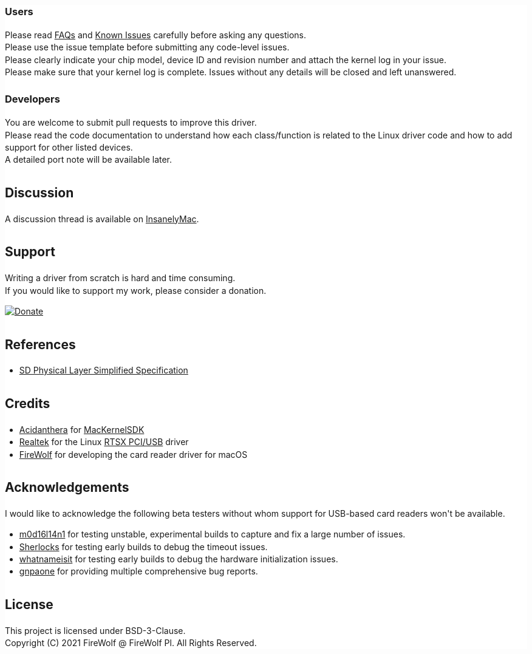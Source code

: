 ### Users
Please read [FAQs](Docs/FAQ.md) and [Known Issues](Docs/KnownIssues.md) carefully before asking any questions.  
Please use the issue template before submitting any code-level issues.  
Please clearly indicate your chip model, device ID and revision number and attach the kernel log in your issue.  
Please make sure that your kernel log is complete. Issues without any details will be closed and left unanswered.

### Developers
You are welcome to submit pull requests to improve this driver.  
Please read the code documentation to understand how each class/function is related to the Linux driver code and how to add support for other listed devices.  
A detailed port note will be available later.

## Discussion
A discussion thread is available on [InsanelyMac](https://www.insanelymac.com/forum/topic/348130-general-discussion-realtek-pcie-card-reader-driver-for-macos/).

## Support
Writing a driver from scratch is hard and time consuming.  
If you would like to support my work, please consider a donation.  

[![Donate](https://img.shields.io/badge/Donate-PayPal-green.svg)](https://www.paypal.com/donate/?business=M6AHXMUVSZQTS&no_recurring=0&item_name=Support+Realtek+PCIe+card+deader+driver+for+macOS&currency_code=USD)


## References
- [SD Physical Layer Simplified Specification](https://www.sdcard.org/downloads/pls/)

## Credits
- [Acidanthera](https://github.com/acidanthera) for [MacKernelSDK](https://github.com/acidanthera/MacKernelSDK)
- [Realtek](https://www.realtek.com/) for the Linux [RTSX PCI/USB](https://github.com/torvalds/linux/tree/master/drivers/misc/cardreader) driver
- [FireWolf](https://github.com/0xFireWolf) for developing the card reader driver for macOS

## Acknowledgements
I would like to acknowledge the following beta testers without whom support for USB-based card readers won't be available.
- [m0d16l14n1](https://github.com/m0d16l14n1) for testing unstable, experimental builds to capture and fix a large number of issues.
- [Sherlocks](https://github.com/Sher1ocks) for testing early builds to debug the timeout issues.
- [whatnameisit](https://github.com/whatnameisit) for testing early builds to debug the hardware initialization issues.
- [gnpaone](https://github.com/gnpaone) for providing multiple comprehensive bug reports.

## License
This project is licensed under BSD-3-Clause.  
Copyright (C) 2021 FireWolf @ FireWolf Pl. All Rights Reserved.
